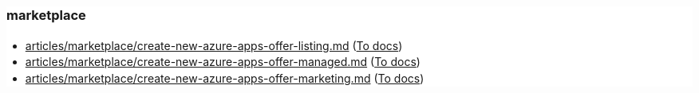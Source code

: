 ### marketplace
- [articles/marketplace/create-new-azure-apps-offer-listing.md](https://github.com/MicrosoftDocs/azure-docs/compare/c36acee..e18c40a#diff-55798447164d0e33659a74389696ceb56c73792a3d1af19d84b67f41c2319767) ([To docs](https://docs.microsoft.com/en-us/azure/marketplace/create-new-azure-apps-offer-listing?WT.mc_id=AZ-MVP-5003408))
- [articles/marketplace/create-new-azure-apps-offer-managed.md](https://github.com/MicrosoftDocs/azure-docs/compare/c36acee..e18c40a#diff-d0d9b1ca319d38fcdc855ad8b230c47ad2afceb00af7d3c40f6b1cb7d47a25e6) ([To docs](https://docs.microsoft.com/en-us/azure/marketplace/create-new-azure-apps-offer-managed?WT.mc_id=AZ-MVP-5003408))
- [articles/marketplace/create-new-azure-apps-offer-marketing.md](https://github.com/MicrosoftDocs/azure-docs/compare/c36acee..e18c40a#diff-c1e743808f8c8fa03410a1e3a1981451dda15b333b918bd77016217e0515e395) ([To docs](https://docs.microsoft.com/en-us/azure/marketplace/create-new-azure-apps-offer-marketing?WT.mc_id=AZ-MVP-5003408))
